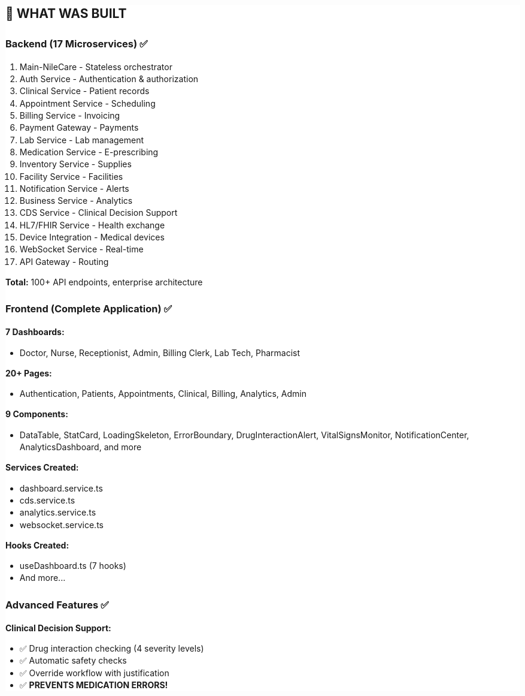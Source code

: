 
## 🎯 WHAT WAS BUILT

### Backend (17 Microservices) ✅

1. Main-NileCare - Stateless orchestrator
2. Auth Service - Authentication & authorization
3. Clinical Service - Patient records
4. Appointment Service - Scheduling
5. Billing Service - Invoicing
6. Payment Gateway - Payments
7. Lab Service - Lab management
8. Medication Service - E-prescribing
9. Inventory Service - Supplies
10. Facility Service - Facilities
11. Notification Service - Alerts
12. Business Service - Analytics
13. CDS Service - Clinical Decision Support
14. HL7/FHIR Service - Health exchange
15. Device Integration - Medical devices
16. WebSocket Service - Real-time
17. API Gateway - Routing

**Total:** 100+ API endpoints, enterprise architecture

### Frontend (Complete Application) ✅

**7 Dashboards:**
- Doctor, Nurse, Receptionist, Admin, Billing Clerk, Lab Tech, Pharmacist

**20+ Pages:**
- Authentication, Patients, Appointments, Clinical, Billing, Analytics, Admin

**9 Components:**
- DataTable, StatCard, LoadingSkeleton, ErrorBoundary, DrugInteractionAlert, VitalSignsMonitor, NotificationCenter, AnalyticsDashboard, and more

**Services Created:**
- dashboard.service.ts
- cds.service.ts
- analytics.service.ts
- websocket.service.ts

**Hooks Created:**
- useDashboard.ts (7 hooks)
- And more...

### Advanced Features ✅

**Clinical Decision Support:**
- ✅ Drug interaction checking (4 severity levels)
- ✅ Automatic safety checks
- ✅ Override workflow with justification
- ✅ **PREVENTS MEDICATION ERRORS!**
